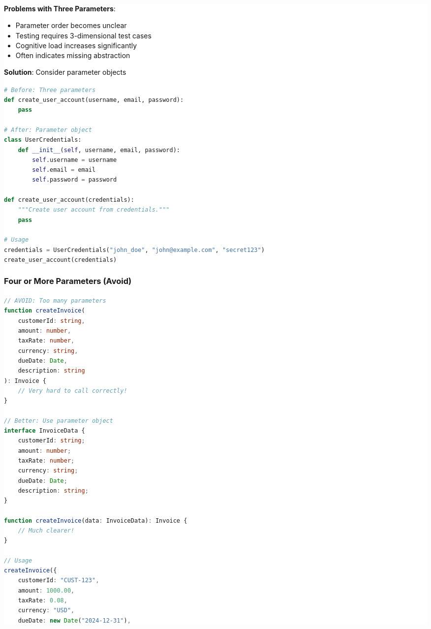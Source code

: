 **Problems with Three Parameters**:
- Parameter order becomes unclear
- Testing requires 3-dimensional test cases
- Cognitive load increases significantly
- Often indicates missing abstraction

**Solution**: Consider parameter objects

```python
# Before: Three parameters
def create_user_account(username, email, password):
    pass

# After: Parameter object
class UserCredentials:
    def __init__(self, username, email, password):
        self.username = username
        self.email = email
        self.password = password

def create_user_account(credentials):
    """Create user account from credentials."""
    pass

# Usage
credentials = UserCredentials("john_doe", "john@example.com", "secret123")
create_user_account(credentials)
```

### Four or More Parameters (Avoid)

```typescript
// AVOID: Too many parameters
function createInvoice(
    customerId: string,
    amount: number,
    taxRate: number,
    currency: string,
    dueDate: Date,
    description: string
): Invoice {
    // Very hard to call correctly!
}

// Better: Use parameter object
interface InvoiceData {
    customerId: string;
    amount: number;
    taxRate: number;
    currency: string;
    dueDate: Date;
    description: string;
}

function createInvoice(data: InvoiceData): Invoice {
    // Much clearer!
}

// Usage
createInvoice({
    customerId: "CUST-123",
    amount: 1000.00,
    taxRate: 0.08,
    currency: "USD",
    dueDate: new Date("2024-12-31"),
```